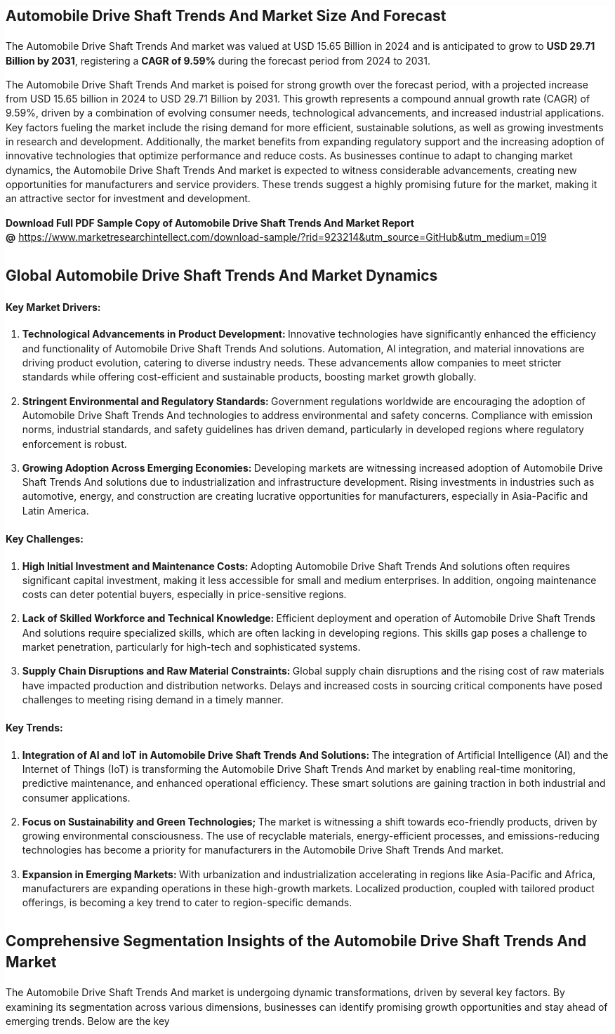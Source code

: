 <h2>Automobile Drive Shaft Trends And Market Size And Forecast</h2><p>The Automobile Drive Shaft Trends And market was valued at USD 15.65 Billion in 2024 and is anticipated to grow to <strong>USD 29.71 Billion by 2031</strong>, registering a <strong>CAGR of 9.59%</strong> during the forecast period from 2024 to 2031.</p><p>The Automobile Drive Shaft Trends And market is poised for strong growth over the forecast period, with a projected increase from USD 15.65 billion in 2024 to USD 29.71 Billion by 2031. This growth represents a compound annual growth rate (CAGR) of 9.59%, driven by a combination of evolving consumer needs, technological advancements, and increased industrial applications. Key factors fueling the market include the rising demand for more efficient, sustainable solutions, as well as growing investments in research and development. Additionally, the market benefits from expanding regulatory support and the increasing adoption of innovative technologies that optimize performance and reduce costs. As businesses continue to adapt to changing market dynamics, the Automobile Drive Shaft Trends And market is expected to witness considerable advancements, creating new opportunities for manufacturers and service providers. These trends suggest a highly promising future for the market, making it an attractive sector for investment and development.</p><p><strong>Download Full PDF Sample Copy of Automobile Drive Shaft Trends And Market Report @</strong>&nbsp;<a href="https://www.marketresearchintellect.com/download-sample/?rid=923214&amp;utm_source=GitHub&amp;utm_medium=019">https://www.marketresearchintellect.com/download-sample/?rid=923214&amp;utm_source=GitHub&amp;utm_medium=019</a></p><h2>Global Automobile Drive Shaft Trends And Market Dynamics</h2><h4><strong>Key Market Drivers:</strong></h4><ol><li><p><strong>Technological Advancements in Product Development:&nbsp;</strong>Innovative technologies have significantly enhanced the efficiency and functionality of Automobile Drive Shaft Trends And solutions. Automation, AI integration, and material innovations are driving product evolution, catering to diverse industry needs. These advancements allow companies to meet stricter standards while offering cost-efficient and sustainable products, boosting market growth globally.</p></li><li><p><strong>Stringent Environmental and Regulatory Standards:&nbsp;</strong>Government regulations worldwide are encouraging the adoption of Automobile Drive Shaft Trends And technologies to address environmental and safety concerns. Compliance with emission norms, industrial standards, and safety guidelines has driven demand, particularly in developed regions where regulatory enforcement is robust.</p></li><li><p><strong>Growing Adoption Across Emerging Economies:&nbsp;</strong>Developing markets are witnessing increased adoption of Automobile Drive Shaft Trends And solutions due to industrialization and infrastructure development. Rising investments in industries such as automotive, energy, and construction are creating lucrative opportunities for manufacturers, especially in Asia-Pacific and Latin America.</p></li></ol><h4><strong>Key Challenges:</strong></h4><ol><li><p><strong>High Initial Investment and Maintenance Costs:&nbsp;</strong>Adopting Automobile Drive Shaft Trends And solutions often requires significant capital investment, making it less accessible for small and medium enterprises. In addition, ongoing maintenance costs can deter potential buyers, especially in price-sensitive regions.</p></li><li><p><strong>Lack of Skilled Workforce and Technical Knowledge:&nbsp;</strong>Efficient deployment and operation of Automobile Drive Shaft Trends And solutions require specialized skills, which are often lacking in developing regions. This skills gap poses a challenge to market penetration, particularly for high-tech and sophisticated systems.</p></li><li><p><strong>Supply Chain Disruptions and Raw Material Constraints:&nbsp;</strong>Global supply chain disruptions and the rising cost of raw materials have impacted production and distribution networks. Delays and increased costs in sourcing critical components have posed challenges to meeting rising demand in a timely manner.</p></li></ol><h4><strong>Key Trends:</strong></h4><ol><li><p><strong>Integration of AI and IoT in Automobile Drive Shaft Trends And Solutions:&nbsp;</strong>The integration of Artificial Intelligence (AI) and the Internet of Things (IoT) is transforming the Automobile Drive Shaft Trends And market by enabling real-time monitoring, predictive maintenance, and enhanced operational efficiency. These smart solutions are gaining traction in both industrial and consumer applications.</p></li><li><p><strong>Focus on Sustainability and Green Technologies;&nbsp;</strong>The market is witnessing a shift towards eco-friendly products, driven by growing environmental consciousness. The use of recyclable materials, energy-efficient processes, and emissions-reducing technologies has become a priority for manufacturers in the Automobile Drive Shaft Trends And market.</p></li><li><p><strong>Expansion in Emerging Markets:&nbsp;</strong>With urbanization and industrialization accelerating in regions like Asia-Pacific and Africa, manufacturers are expanding operations in these high-growth markets. Localized production, coupled with tailored product offerings, is becoming a key trend to cater to region-specific demands.</p></li></ol><div class="article-main__content" data-test-id="publishing-text-block"><h2>Comprehensive Segmentation Insights of the Automobile Drive Shaft Trends And Market</h2><p>The Automobile Drive Shaft Trends And market is undergoing dynamic transformations, driven by several key factors. By examining its segmentation across various dimensions, businesses can identify promising growth opportunities and stay ahead of emerging trends. Below are the key